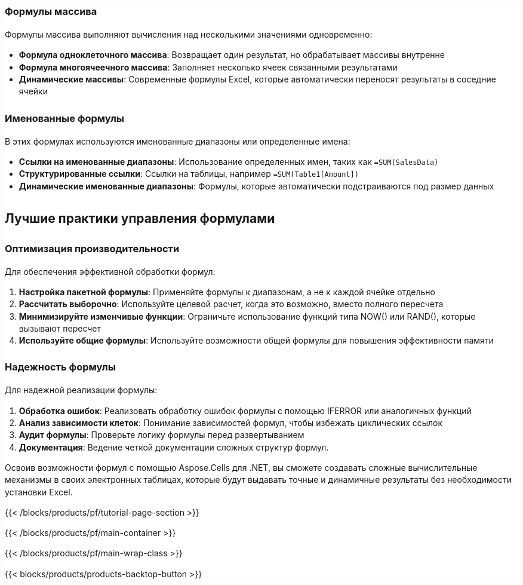 ### Формулы массива

Формулы массива выполняют вычисления над несколькими значениями одновременно:

- **Формула одноклеточного массива**: Возвращает один результат, но обрабатывает массивы внутренне
- **Формула многоячеечного массива**: Заполняет несколько ячеек связанными результатами
- **Динамические массивы**: Современные формулы Excel, которые автоматически переносят результаты в соседние ячейки

### Именованные формулы

В этих формулах используются именованные диапазоны или определенные имена:

- **Ссылки на именованные диапазоны**: Использование определенных имен, таких как `=SUM(SalesData)`
- **Структурированные ссылки**: Ссылки на таблицы, например `=SUM(Table1[Amount])`
- **Динамические именованные диапазоны**: Формулы, которые автоматически подстраиваются под размер данных

## Лучшие практики управления формулами

### Оптимизация производительности

Для обеспечения эффективной обработки формул:

1. **Настройка пакетной формулы**: Применяйте формулы к диапазонам, а не к каждой ячейке отдельно
2. **Рассчитать выборочно**: Используйте целевой расчет, когда это возможно, вместо полного пересчета
3. **Минимизируйте изменчивые функции**: Ограничьте использование функций типа NOW() или RAND(), которые вызывают пересчет
4. **Используйте общие формулы**: Используйте возможности общей формулы для повышения эффективности памяти

### Надежность формулы

Для надежной реализации формулы:

1. **Обработка ошибок**: Реализовать обработку ошибок формулы с помощью IFERROR или аналогичных функций
2. **Анализ зависимости клеток**: Понимание зависимостей формул, чтобы избежать циклических ссылок
3. **Аудит формулы**: Проверьте логику формулы перед развертыванием
4. **Документация**: Ведение четкой документации сложных структур формул.

Освоив возможности формул с помощью Aspose.Cells для .NET, вы сможете создавать сложные вычислительные механизмы в своих электронных таблицах, которые будут выдавать точные и динамичные результаты без необходимости установки Excel.

{{< /blocks/products/pf/tutorial-page-section >}}

{{< /blocks/products/pf/main-container >}}

{{< /blocks/products/pf/main-wrap-class >}}

{{< blocks/products/products-backtop-button >}}